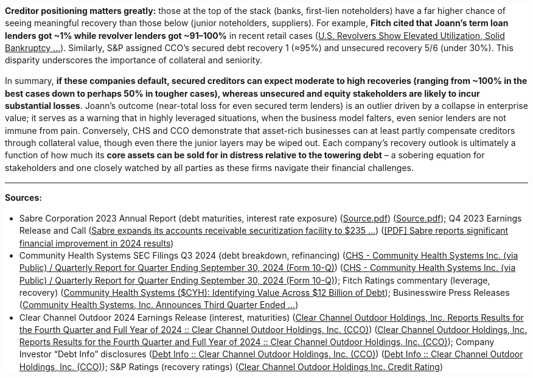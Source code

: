 **Creditor positioning matters greatly:** those at the top of the stack (banks, first-lien noteholders) have a far higher chance of seeing meaningful recovery than those below (junior noteholders, suppliers). For example, **Fitch cited that Joann’s term loan lenders got ~1% while revolver lenders got ~91–100%** in recent retail cases ([U.S. Revolvers Show Elevated Utilization, Solid Bankruptcy ...](https://www.abladvisor.com/news/39791/u-s-revolvers-show-elevated-utilization-solid-bankruptcy-recoveries-fitch-rati#:~:text=U,category%20of%20%27RR1)). Similarly, S&P assigned CCO’s secured debt recovery 1 (≈95%) and unsecured recovery 5/6 (under 30%). This disparity underscores the importance of collateral and seniority. 

In summary, **if these companies default, secured creditors can expect moderate to high recoveries (ranging from ~100% in the best cases down to perhaps 50% in tougher cases), whereas unsecured and equity stakeholders are likely to incur substantial losses**. Joann’s outcome (near-total loss for even secured term lenders) is an outlier driven by a collapse in enterprise value; it serves as a warning that in highly leveraged situations, when the business model falters, even senior lenders are not immune from pain. Conversely, CHS and CCO demonstrate that asset-rich businesses can at least partly compensate creditors through collateral value, though even there the junior layers may be wiped out. Each company’s recovery outlook is ultimately a function of how much its **core assets can be sold for in distress relative to the towering debt** – a sobering equation for stakeholders and one closely watched by all parties as these firms navigate their financial challenges.

---

**Sources:**

- Sabre Corporation 2023 Annual Report (debt maturities, interest rate exposure) ([Source.pdf](https://www.sec.gov/Archives/edgar/data/1597033/000119312524069169/d576151dars.pdf#:~:text=Years%20Ending%20December%2031%2C%202024,risks%20relating%20to%20ongoing%20business)) ([Source.pdf](https://www.sec.gov/Archives/edgar/data/1597033/000119312524069169/d576151dars.pdf#:~:text=Loan%20due%20in%202028%2C%20approximately,large%20portion%20of%20Travel%20Solutions)); Q4 2023 Earnings Release and Call ([Sabre expands its accounts receivable securitization facility to $235 ...](https://investors.sabre.com/news-releases/news-release-details/sabre-expands-its-accounts-receivable-securitization-facility#:~:text=,was%20previously%20maturing%20in%202025)) ([[PDF] Sabre reports significant financial improvement in 2024 results](https://investors.sabre.com/static-files/57182a46-0283-43f2-aa60-1ee4f094bce0#:~:text=,modification%20costs%20associated%20with%20the))  
- Community Health Systems SEC Filings Q3 2024 (debt breakdown, refinancing) ([CHS - Community Health Systems Inc. (via Public) / Quarterly Report for Quarter Ending September 30, 2024 (Form 10-Q)](https://www.publicnow.com/view/81C77AAA050E5C4E876A03985E2A181354275743?1729806423#:~:text=6%20%E2%85%9E,2028)) ([CHS - Community Health Systems Inc. (via Public) / Quarterly Report for Quarter Ending September 30, 2024 (Form 10-Q)](https://www.publicnow.com/view/81C77AAA050E5C4E876A03985E2A181354275743?1729806423#:~:text=1%2C058)); Fitch Ratings commentary (leverage, recovery) ([Community Health Systems ($CYH): Identifying Value Across $12 Billion of Debt](https://www.junkbondinvestor.com/p/community-health-systems-cyh-identifying#:~:text=Today%2C%20leverage%20%28%2411,outline%20key%20covenant%2Fmarket%20participant%20considerations)); Businesswire Press Releases ([Community Health Systems, Inc. Announces Third Quarter Ended ...](https://www.businesswire.com/news/home/20241023073443/en/Community-Health-Systems-Inc.-Announces-Third-Quarter-Ended-September-30-2024-Results#:~:text=,excludes%20the%20amortization%20of))  
- Clear Channel Outdoor 2024 Earnings Release (interest, maturities) ([Clear Channel Outdoor Holdings, Inc. Reports Results for the Fourth Quarter and Full Year of 2024 :: Clear Channel Outdoor Holdings, Inc. (CCO)](https://investor.clearchannel.com/news/detail/522/clear-channel-outdoor-holdings-inc-reports-results-for-the-fourth-quarter-and-full-year-of-2024#:~:text=Assuming%20no%20additional%20refinancing%2C%20new,of%20approximately%20%24422%C2%A0million%20in%202025)) ([Clear Channel Outdoor Holdings, Inc. Reports Results for the Fourth Quarter and Full Year of 2024 :: Clear Channel Outdoor Holdings, Inc. (CCO)](https://investor.clearchannel.com/news/detail/522/clear-channel-outdoor-holdings-inc-reports-results-for-the-fourth-quarter-and-full-year-of-2024#:~:text=match%20at%20L1492%20Long,term%20debt)); Company Investor “Debt Info” disclosures ([Debt Info :: Clear Channel Outdoor Holdings, Inc. (CCO)](https://investor.clearchannel.com/stock-and-debt-info/debt-info#:~:text=CCOH%20Senior%20Secured%20Notes%2008%2F15%2F2027,in%20arrears%20each%20June%201)) ([Debt Info :: Clear Channel Outdoor Holdings, Inc. (CCO)](https://investor.clearchannel.com/stock-and-debt-info/debt-info#:~:text=CCIBV%20Senior%20Secured%20Notes%2008%2F01%2F2025,18453HAE6%20REG%20S%20CUSIP%3A%20U1828LAD0)); S&P Ratings (recovery ratings) ([Clear Channel Outdoor Holdings Inc. Credit Rating](https://disclosure.spglobal.com/ratings/en/regulatory/instrument-details/sectorCode/CORP/entityId/577571/issueId/1668724#:~:text=Clear%20Channel%20Outdoor%20Holdings%20Inc,to%20Clear%20Channel%20Outdoor))  